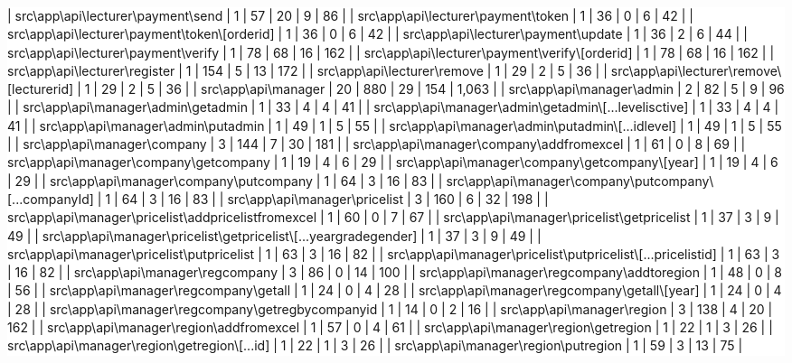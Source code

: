 | src\\app\\api\\lecturer\\payment\\send | 1 | 57 | 20 | 9 | 86 |
| src\\app\\api\\lecturer\\payment\\token | 1 | 36 | 0 | 6 | 42 |
| src\\app\\api\\lecturer\\payment\\token\\[orderid] | 1 | 36 | 0 | 6 | 42 |
| src\\app\\api\\lecturer\\payment\\update | 1 | 36 | 2 | 6 | 44 |
| src\\app\\api\\lecturer\\payment\\verify | 1 | 78 | 68 | 16 | 162 |
| src\\app\\api\\lecturer\\payment\\verify\\[orderid] | 1 | 78 | 68 | 16 | 162 |
| src\\app\\api\\lecturer\\register | 1 | 154 | 5 | 13 | 172 |
| src\\app\\api\\lecturer\\remove | 1 | 29 | 2 | 5 | 36 |
| src\\app\\api\\lecturer\\remove\\[lecturerid] | 1 | 29 | 2 | 5 | 36 |
| src\\app\\api\\manager | 20 | 880 | 29 | 154 | 1,063 |
| src\\app\\api\\manager\\admin | 2 | 82 | 5 | 9 | 96 |
| src\\app\\api\\manager\\admin\\getadmin | 1 | 33 | 4 | 4 | 41 |
| src\\app\\api\\manager\\admin\\getadmin\\[...levelisctive] | 1 | 33 | 4 | 4 | 41 |
| src\\app\\api\\manager\\admin\\putadmin | 1 | 49 | 1 | 5 | 55 |
| src\\app\\api\\manager\\admin\\putadmin\\[...idlevel] | 1 | 49 | 1 | 5 | 55 |
| src\\app\\api\\manager\\company | 3 | 144 | 7 | 30 | 181 |
| src\\app\\api\\manager\\company\\addfromexcel | 1 | 61 | 0 | 8 | 69 |
| src\\app\\api\\manager\\company\\getcompany | 1 | 19 | 4 | 6 | 29 |
| src\\app\\api\\manager\\company\\getcompany\\[year] | 1 | 19 | 4 | 6 | 29 |
| src\\app\\api\\manager\\company\\putcompany | 1 | 64 | 3 | 16 | 83 |
| src\\app\\api\\manager\\company\\putcompany\\[...companyId] | 1 | 64 | 3 | 16 | 83 |
| src\\app\\api\\manager\\pricelist | 3 | 160 | 6 | 32 | 198 |
| src\\app\\api\\manager\\pricelist\\addpricelistfromexcel | 1 | 60 | 0 | 7 | 67 |
| src\\app\\api\\manager\\pricelist\\getpricelist | 1 | 37 | 3 | 9 | 49 |
| src\\app\\api\\manager\\pricelist\\getpricelist\\[...yeargradegender] | 1 | 37 | 3 | 9 | 49 |
| src\\app\\api\\manager\\pricelist\\putpricelist | 1 | 63 | 3 | 16 | 82 |
| src\\app\\api\\manager\\pricelist\\putpricelist\\[...pricelistid] | 1 | 63 | 3 | 16 | 82 |
| src\\app\\api\\manager\\regcompany | 3 | 86 | 0 | 14 | 100 |
| src\\app\\api\\manager\\regcompany\\addtoregion | 1 | 48 | 0 | 8 | 56 |
| src\\app\\api\\manager\\regcompany\\getall | 1 | 24 | 0 | 4 | 28 |
| src\\app\\api\\manager\\regcompany\\getall\\[year] | 1 | 24 | 0 | 4 | 28 |
| src\\app\\api\\manager\\regcompany\\getregbycompanyid | 1 | 14 | 0 | 2 | 16 |
| src\\app\\api\\manager\\region | 3 | 138 | 4 | 20 | 162 |
| src\\app\\api\\manager\\region\\addfromexcel | 1 | 57 | 0 | 4 | 61 |
| src\\app\\api\\manager\\region\\getregion | 1 | 22 | 1 | 3 | 26 |
| src\\app\\api\\manager\\region\\getregion\\[...id] | 1 | 22 | 1 | 3 | 26 |
| src\\app\\api\\manager\\region\\putregion | 1 | 59 | 3 | 13 | 75 |